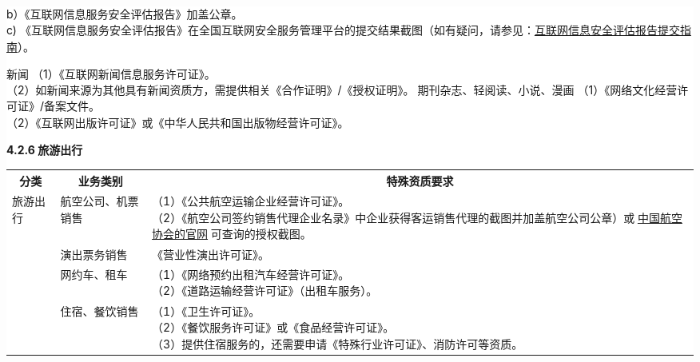 b）《互联网信息服务安全评估报告》加盖公章。<br>
c) 《互联网信息服务安全评估报告》在全国互联网安全服务管理平台的提交结果截图（如有疑问，请参见：<a href="#Safety-Assessment-Report">互联网信息安全评估报告提交指南</a>）。


</td>
   </tr>
   <tr>
      <td>新闻</td>
      <td>（1）《互联网新闻信息服务许可证》。<br>
（2）如新闻来源为其他具有新闻资质方，需提供相关《合作证明》/《授权证明》。
</td>
   </tr>
   <tr>
      <td>期刊杂志、轻阅读、小说、漫画</td>
      <td>（1）《网络文化经营许可证》/备案文件。<br>
（2）《互联网出版许可证》或《中华人民共和国出版物经营许可证》。
</td>
   </tr>
</table>		


**4.2.6 旅游出行**
<table>
   <tr>
      <th width="0%" >分类</td>
      <th width="0%" >业务类别</td>
      <th width="0%" >特殊资质要求</td>
   </tr>
   <tr>
      <td rowspan='4'>旅游出行</td>
      <td>航空公司、机票销售</td>
      <td>（1）《公共航空运输企业经营许可证》。<br>
（2）《航空公司签约销售代理企业名录》中企业获得客运销售代理的截图并加盖航空公司公章）或 <a href="http://219.143.231.97:8083/hxxd/companyInfo/companyInfoQuery">中国航空协会的官网</a> 可查询的授权截图。
</td>
   </tr>
   <tr>
      <td>演出票务销售</td>
      <td>《营业性演出许可证》。</td>
   </tr>
   <tr>
      <td>网约车、租车</td>
      <td>（1）《网络预约出租汽车经营许可证》。<br>
（2）《道路运输经营许可证》（出租车服务）。
</td>
   </tr>
   <tr>
      <td>住宿、餐饮销售</td>
      <td>（1）《卫生许可证》。<br>
（2）《餐饮服务许可证》或《食品经营许可证》。 <br>       
（3）提供住宿服务的，还需要申请《特殊行业许可证》、消防许可等资质。
</td>
   </tr>
</table>		

